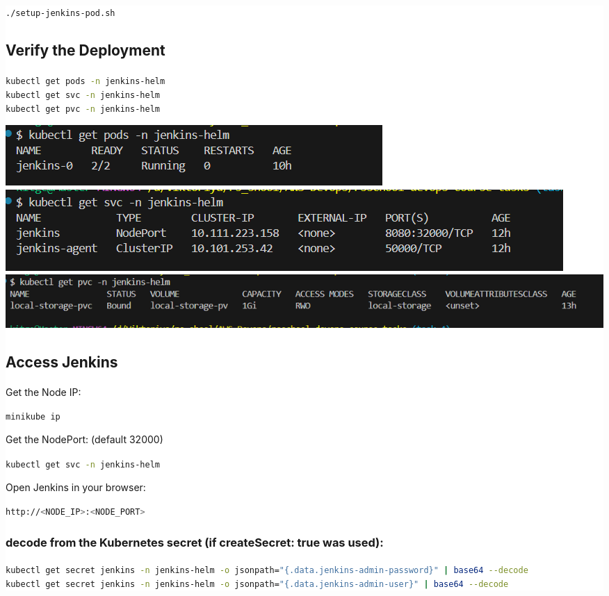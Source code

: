 ```bash
./setup-jenkins-pod.sh
```
## Verify the Deployment

```bash
kubectl get pods -n jenkins-helm
kubectl get svc -n jenkins-helm
kubectl get pvc -n jenkins-helm
```

![get pods](../../images/image2.png)
![get svc](../../images/image3.png)
![get pvc](../../images/image4.png)



## Access Jenkins
Get the Node IP:

```bash
minikube ip
```
Get the NodePort: (default 32000)

```bash
kubectl get svc -n jenkins-helm
```
Open Jenkins in your browser:

```bash
http://<NODE_IP>:<NODE_PORT>
```
### decode from the Kubernetes secret (if createSecret: true was used):

```bash
kubectl get secret jenkins -n jenkins-helm -o jsonpath="{.data.jenkins-admin-password}" | base64 --decode
kubectl get secret jenkins -n jenkins-helm -o jsonpath="{.data.jenkins-admin-user}" | base64 --decode
```
